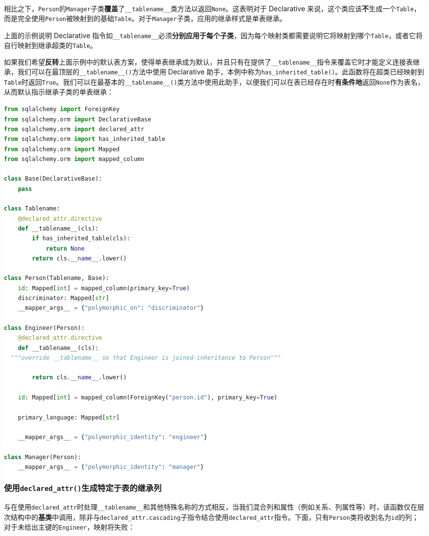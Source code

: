 相比之下，`Person`的`Manager`子类**覆盖**了`__tablename__`类方法以返回`None`。这表明对于 Declarative 来说，这个类应该**不**生成一个`Table`，而是完全使用`Person`被映射到的基础`Table`。对于`Manager`子类，应用的继承样式是单表继承。

上面的示例说明 Declarative 指令如`__tablename__`必须**分别应用于每个子类**，因为每个映射类都需要说明它将映射到哪个`Table`，或者它将自行映射到继承超类的`Table`。

如果我们希望**反转**上面示例中的默认表方案，使得单表继承成为默认，并且只有在提供了`__tablename__`指令来覆盖它时才能定义连接表继承，我们可以在最顶层的`__tablename__()`方法中使用 Declarative 助手，本例中称为`has_inherited_table()`。此函数将在超类已经映射到`Table`时返回`True`。我们可以在最基本的`__tablename__()`类方法中使用此助手，以便我们可以在表已经存在时**有条件地**返回`None`作为表名，从而默认指示继承子类的单表继承：

```py
from sqlalchemy import ForeignKey
from sqlalchemy.orm import DeclarativeBase
from sqlalchemy.orm import declared_attr
from sqlalchemy.orm import has_inherited_table
from sqlalchemy.orm import Mapped
from sqlalchemy.orm import mapped_column

class Base(DeclarativeBase):
    pass

class Tablename:
    @declared_attr.directive
    def __tablename__(cls):
        if has_inherited_table(cls):
            return None
        return cls.__name__.lower()

class Person(Tablename, Base):
    id: Mapped[int] = mapped_column(primary_key=True)
    discriminator: Mapped[str]
    __mapper_args__ = {"polymorphic_on": "discriminator"}

class Engineer(Person):
    @declared_attr.directive
    def __tablename__(cls):
  """override __tablename__ so that Engineer is joined-inheritance to Person"""

        return cls.__name__.lower()

    id: Mapped[int] = mapped_column(ForeignKey("person.id"), primary_key=True)

    primary_language: Mapped[str]

    __mapper_args__ = {"polymorphic_identity": "engineer"}

class Manager(Person):
    __mapper_args__ = {"polymorphic_identity": "manager"}
```

### 使用`declared_attr()`生成特定于表的继承列

与在使用`declared_attr`时处理`__tablename__`和其他特殊名称的方式相反，当我们混合列和属性（例如关系、列属性等）时，该函数仅在层次结构中的**基类**中调用，除非与`declared_attr.cascading`子指令结合使用`declared_attr`指令。下面，只有`Person`类将收到名为`id`的列；对于未给出主键的`Engineer`，映射将失败：
